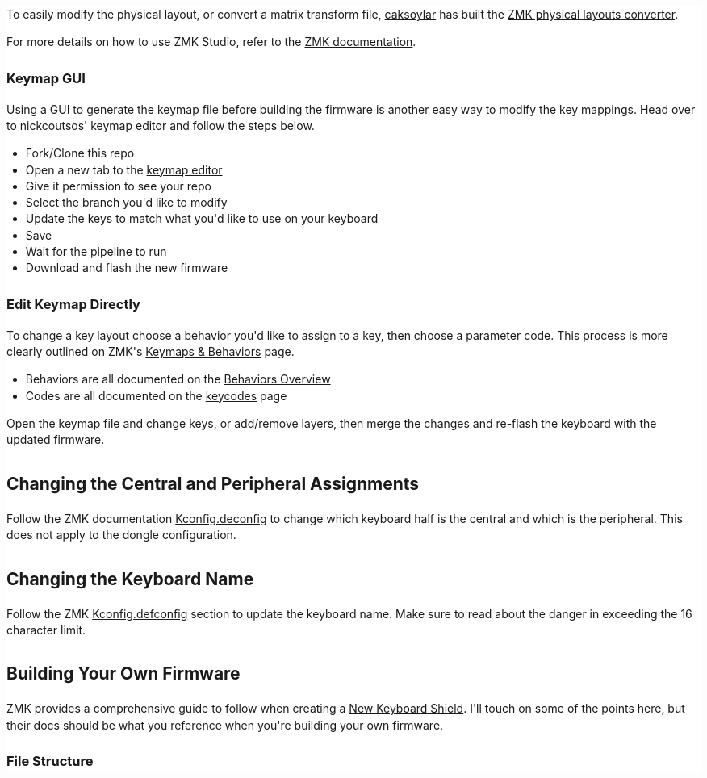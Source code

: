 To easily modify the physical layout, or convert a matrix transform file, [caksoylar](https://github.com/caksoylar/zmk-physical-layout-converter) has built the [ZMK physical layouts converter](https://zmk-physical-layout-converter.streamlit.app/).

For more details on how to use ZMK Studio, refer to the [ZMK documentation](https://zmk.dev/docs/features/studio).

### Keymap GUI

Using a GUI to generate the keymap file before building the firmware is another easy way to modify the key mappings. Head over to nickcoutsos' keymap editor and follow the steps below.

- Fork/Clone this repo
- Open a new tab to the [keymap editor](https://nickcoutsos.github.io/keymap-editor/)
- Give it permission to see your repo
- Select the branch you'd like to modify
- Update the keys to match what you'd like to use on your keyboard
- Save
- Wait for the pipeline to run
- Download and flash the new firmware

### Edit Keymap Directly

To change a key layout choose a behavior you'd like to assign to a key, then choose a parameter code. This process is more clearly outlined on ZMK's [Keymaps & Behaviors](https://zmk.dev/docs/features/keymaps) page.

- Behaviors are all documented on the [Behaviors Overview](https://zmk.dev/docs/behaviors)
- Codes are all documented on the [keycodes](https://zmk.dev/docs/codes) page

Open the keymap file and change keys, or add/remove layers, then merge the changes and re-flash the keyboard with the updated firmware.

## Changing the Central and Peripheral Assignments

Follow the ZMK documentation [Kconfig.deconfig](https://zmk.dev/docs/development/new-shield#kconfigdefconfig) to change which keyboard half is the central and which is the peripheral. This does not apply to the dongle configuration.

## Changing the Keyboard Name

Follow the ZMK [Kconfig.defconfig](https://zmk.dev/docs/development/new-shield#kconfigdefconfig) section to update the keyboard name. Make sure to read about the danger in exceeding the 16 character limit.

## Building Your Own Firmware

ZMK provides a comprehensive guide to follow when creating a [New Keyboard Shield](https://zmk.dev/docs/development/new-shield). I'll touch on some of the points here, but their docs should be what you reference when you're building your own firmware.

### File Structure
